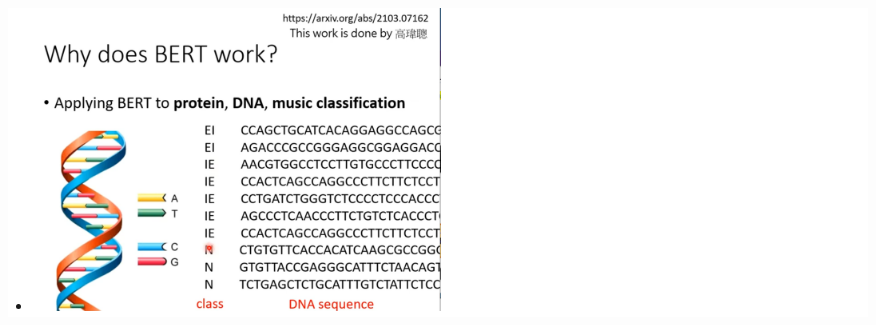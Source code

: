 - <img src="note_7.assets/image-20210920200245079.png" alt="image-20210920200245079" style="zoom:40%;" />
